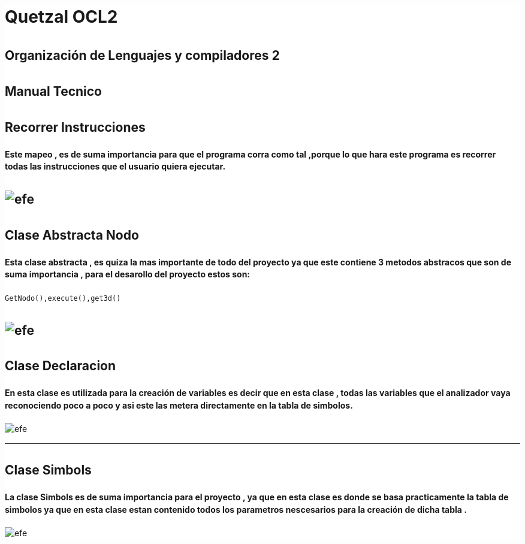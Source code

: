 # Quetzal OCL2

## Organización de Lenguajes y compiladores 2

## Manual Tecnico
## Recorrer Instrucciones
####  Este  mapeo , es de suma importancia para que el programa corra  como tal ,porque lo que hara este programa es recorrer todas las instrucciones que el usuario  quiera ejecutar.
 ![efe](https://github.com/Juandi22001/Predicas/blob/master/images_compi/tecnico1.JPG?raw=true)
---
## Clase Abstracta Nodo
 ####  Esta clase abstracta ,  es quiza la mas importante de todo del proyecto  ya que  este contiene 3 metodos abstracos que son de suma importancia , para el desarollo del proyecto  estos son:
    GetNodo(),execute(),get3d()
 
 ![efe](https://github.com/Juandi22001/Predicas/blob/master/images_compi/tecnico2.JPG?raw=true)
---
## Clase Declaracion 
 ####  En esta clase  es utilizada para la creación de variables   es decir que en esta clase , todas las variables que el analizador vaya reconociendo   poco  a poco y asi este las metera directamente en la tabla de simbolos.
  
 
 ![efe](https://github.com/Juandi22001/Predicas/blob/master/images_compi/tecnico4.JPG?raw=true)




---
## Clase Simbols 
 ####  La clase Simbols es de suma importancia para el proyecto , ya que en esta clase es donde se basa practicamente la tabla de simbolos   ya que en esta clase estan contenido todos los parametros nescesarios para la creación de dicha tabla .
 
 ![efe](https://github.com/Juandi22001/Predicas/blob/master/images_compi/tecnico4.JPG?raw=true)
